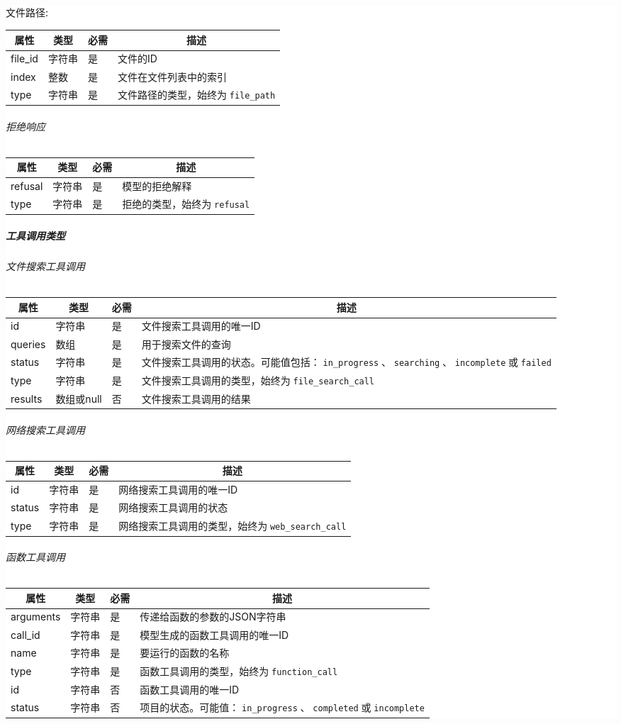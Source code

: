 文件路径:

| 属性 | 类型 | 必需 | 描述 |
| --- | --- | --- | --- |
| file\_id | 字符串 | 是 | 文件的ID |
| index | 整数 | 是 | 文件在文件列表中的索引 |
| type | 字符串 | 是 | 文件路径的类型，始终为 `file_path` |

###### 拒绝响应

| 属性 | 类型 | 必需 | 描述 |
| --- | --- | --- | --- |
| refusal | 字符串 | 是 | 模型的拒绝解释 |
| type | 字符串 | 是 | 拒绝的类型，始终为 `refusal` |

##### 工具调用类型

###### 文件搜索工具调用

| 属性 | 类型 | 必需 | 描述 |
| --- | --- | --- | --- |
| id | 字符串 | 是 | 文件搜索工具调用的唯一ID |
| queries | 数组 | 是 | 用于搜索文件的查询 |
| status | 字符串 | 是 | 文件搜索工具调用的状态。可能值包括： `in_progress` 、 `searching` 、 `incomplete` 或 `failed` |
| type | 字符串 | 是 | 文件搜索工具调用的类型，始终为 `file_search_call` |
| results | 数组或null | 否 | 文件搜索工具调用的结果 |

###### 网络搜索工具调用

| 属性 | 类型 | 必需 | 描述 |
| --- | --- | --- | --- |
| id | 字符串 | 是 | 网络搜索工具调用的唯一ID |
| status | 字符串 | 是 | 网络搜索工具调用的状态 |
| type | 字符串 | 是 | 网络搜索工具调用的类型，始终为 `web_search_call` |

###### 函数工具调用

| 属性 | 类型 | 必需 | 描述 |
| --- | --- | --- | --- |
| arguments | 字符串 | 是 | 传递给函数的参数的JSON字符串 |
| call\_id | 字符串 | 是 | 模型生成的函数工具调用的唯一ID |
| name | 字符串 | 是 | 要运行的函数的名称 |
| type | 字符串 | 是 | 函数工具调用的类型，始终为 `function_call` |
| id | 字符串 | 否 | 函数工具调用的唯一ID |
| status | 字符串 | 否 | 项目的状态。可能值： `in_progress` 、 `completed` 或 `incomplete` |
